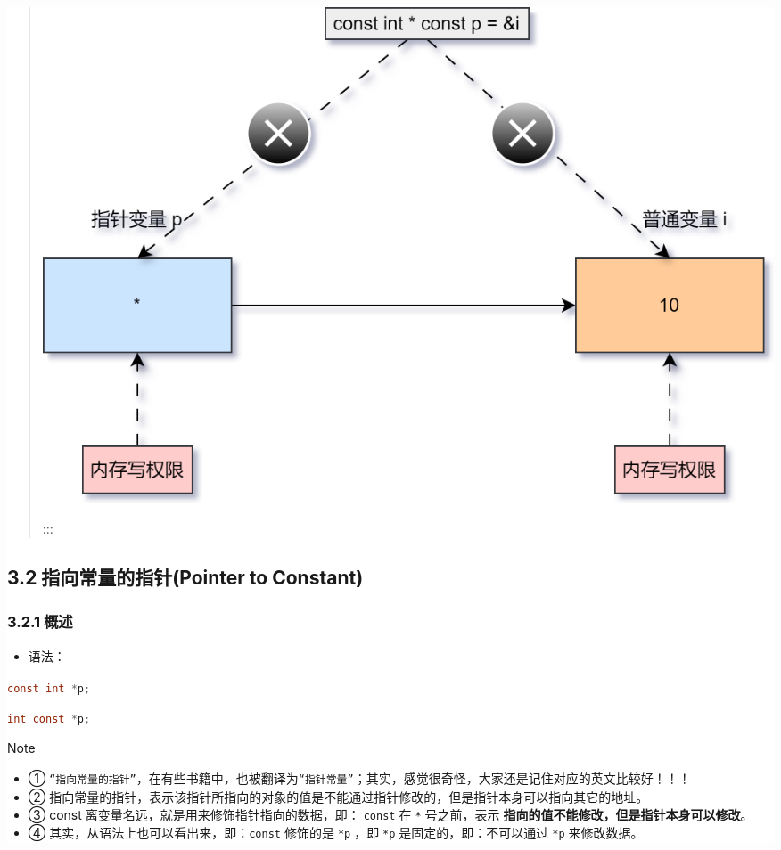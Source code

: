 > ![](./assets/13.svg)
>
> :::

## 3.2 指向常量的指针(Pointer to Constant)

### 3.2.1 概述

* 语法：

```c
const int *p;
```

```c
int const *p;
```

> [!NOTE]
>
> * ① `“指向常量的指针”`，在有些书籍中，也被翻译为`“指针常量”`；其实，感觉很奇怪，大家还是记住对应的英文比较好！！！
> * ② 指向常量的指针，表示该指针所指向的对象的值是不能通过指针修改的，但是指针本身可以指向其它的地址。
> * ③ const 离变量名远，就是用来修饰指针指向的数据，即： `const` 在 `*` 号之前，表示 **指向的值不能修改，但是指针本身可以修改**。
> * ④ 其实，从语法上也可以看出来，即：`const` 修饰的是 `*p` ，即 `*p` 是固定的，即：不可以通过 `*p` 来修改数据。
